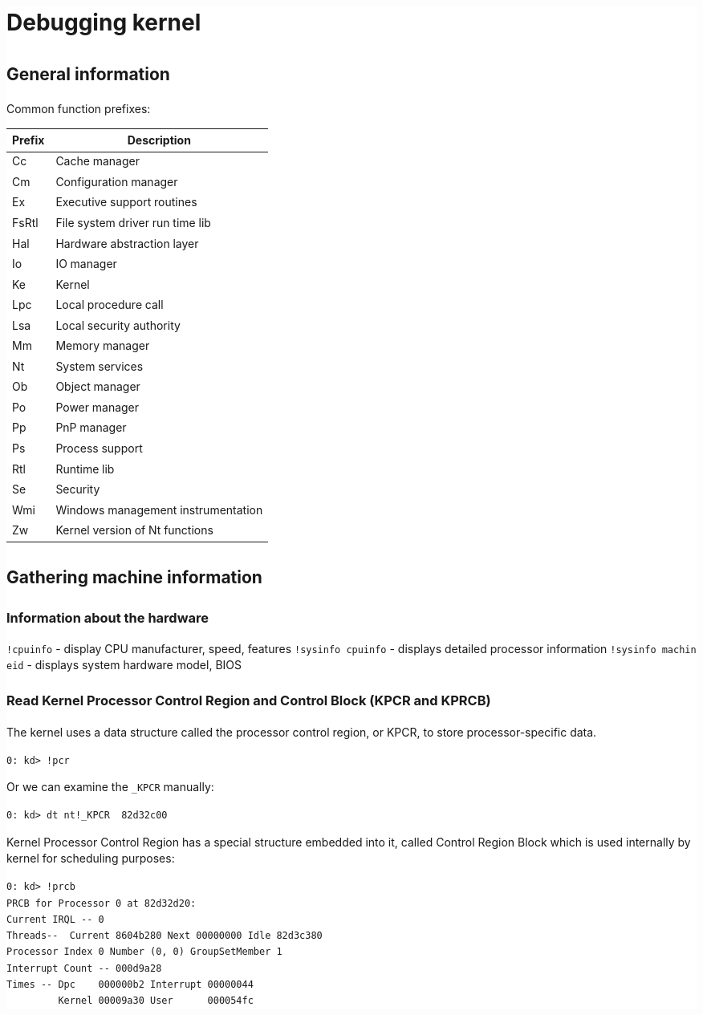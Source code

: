 
Debugging kernel
================

General information
-------------------

Common function prefixes:

Prefix | Description
-------|------------
Cc | Cache manager
Cm | Configuration manager
Ex | Executive support routines
FsRtl | File system driver run time lib
Hal | Hardware abstraction layer
Io | IO manager
Ke | Kernel
Lpc | Local procedure call
Lsa | Local security authority
Mm | Memory manager
Nt | System services
Ob | Object manager
Po | Power manager
Pp | PnP manager
Ps | Process support
Rtl | Runtime lib
Se | Security
Wmi | Windows management instrumentation
Zw | Kernel version of Nt functions

Gathering machine information
-----------------------------

### Information about the hardware ###

`!cpuinfo` - display CPU manufacturer, speed, features
`!sysinfo cpuinfo` - displays detailed processor information
`!sysinfo machineid` - displays system hardware model, BIOS

### Read Kernel Processor Control Region and Control Block (KPCR and KPRCB) ###

The kernel uses a data structure called the processor control region, or KPCR, to store processor-specific data.

    0: kd> !pcr

Or we can examine the `_KPCR` manually:

    0: kd> dt nt!_KPCR  82d32c00

Kernel Processor Control Region has a special structure embedded into it, called Control Region Block which is used internally by kernel for scheduling purposes:

    0: kd> !prcb
    PRCB for Processor 0 at 82d32d20:
    Current IRQL -- 0
    Threads--  Current 8604b280 Next 00000000 Idle 82d3c380
    Processor Index 0 Number (0, 0) GroupSetMember 1
    Interrupt Count -- 000d9a28
    Times -- Dpc    000000b2 Interrupt 00000044
             Kernel 00009a30 User      000054fc
